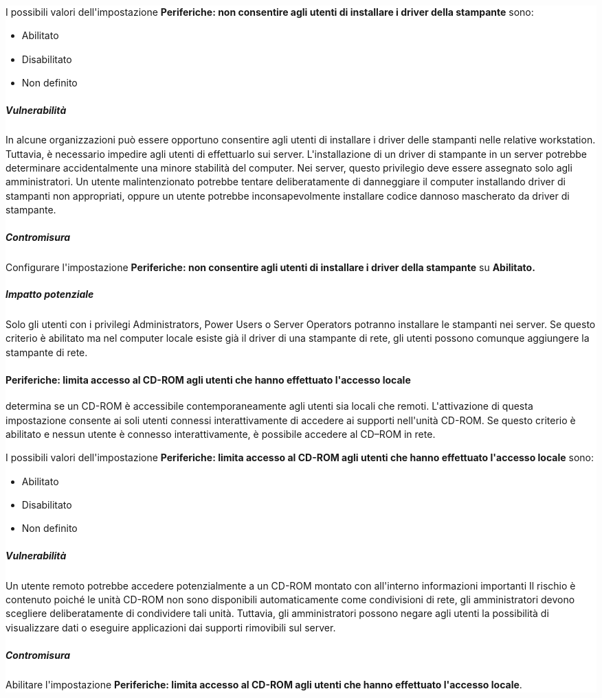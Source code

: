 I possibili valori dell'impostazione **Periferiche: non consentire agli utenti di installare i driver della stampante** sono:

-   Abilitato

-   Disabilitato

-   Non definito

##### Vulnerabilità

In alcune organizzazioni può essere opportuno consentire agli utenti di installare i driver delle stampanti nelle relative workstation. Tuttavia, è necessario impedire agli utenti di effettuarlo sui server. L'installazione di un driver di stampante in un server potrebbe determinare accidentalmente una minore stabilità del computer. Nei server, questo privilegio deve essere assegnato solo agli amministratori. Un utente malintenzionato potrebbe tentare deliberatamente di danneggiare il computer installando driver di stampanti non appropriati, oppure un utente potrebbe inconsapevolmente installare codice dannoso mascherato da driver di stampante.

##### Contromisura

Configurare l'impostazione **Periferiche: non consentire agli utenti di installare i driver della stampante** su **Abilitato.**

##### Impatto potenziale

Solo gli utenti con i privilegi Administrators, Power Users o Server Operators potranno installare le stampanti nei server. Se questo criterio è abilitato ma nel computer locale esiste già il driver di una stampante di rete, gli utenti possono comunque aggiungere la stampante di rete.

#### Periferiche: limita accesso al CD-ROM agli utenti che hanno effettuato l'accesso locale

determina se un CD-ROM è accessibile contemporaneamente agli utenti sia locali che remoti. L'attivazione di questa impostazione consente ai soli utenti connessi interattivamente di accedere ai supporti nell'unità CD-ROM. Se questo criterio è abilitato e nessun utente è connesso interattivamente, è possibile accedere al CD–ROM in rete.

I possibili valori dell'impostazione **Periferiche: limita accesso al CD-ROM agli utenti che hanno effettuato l'accesso locale** sono:

-   Abilitato

-   Disabilitato

-   Non definito

##### Vulnerabilità

Un utente remoto potrebbe accedere potenzialmente a un CD-ROM montato con all'interno informazioni importanti Il rischio è contenuto poiché le unità CD-ROM non sono disponibili automaticamente come condivisioni di rete, gli amministratori devono scegliere deliberatamente di condividere tali unità. Tuttavia, gli amministratori possono negare agli utenti la possibilità di visualizzare dati o eseguire applicazioni dai supporti rimovibili sul server.

##### Contromisura

Abilitare l'impostazione **Periferiche: limita accesso al CD-ROM agli utenti che hanno effettuato l'accesso locale**.
